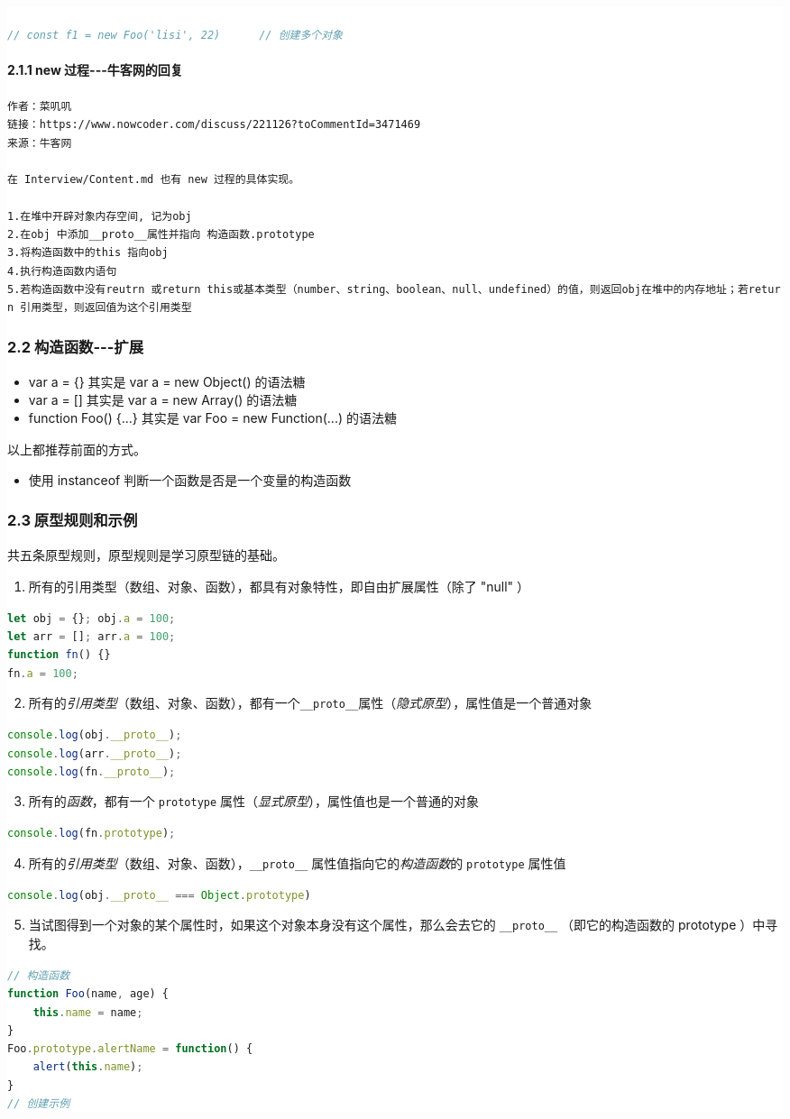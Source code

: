 ```js

// const f1 = new Foo('lisi', 22)      // 创建多个对象
```

#### 2.1.1 new 过程---牛客网的回复

```
作者：菜叽叽
链接：https://www.nowcoder.com/discuss/221126?toCommentId=3471469
来源：牛客网

在 Interview/Content.md 也有 new 过程的具体实现。

1.在堆中开辟对象内存空间, 记为obj
2.在obj 中添加__proto__属性并指向 构造函数.prototype
3.将构造函数中的this 指向obj
4.执行构造函数内语句
5.若构造函数中没有reutrn 或return this或基本类型（number、string、boolean、null、undefined）的值，则返回obj在堆中的内存地址；若return 引用类型，则返回值为这个引用类型
```

### 2.2 构造函数---扩展

- var a = {} 其实是 var a = new Object() 的语法糖
- var a = [] 其实是 var a = new Array() 的语法糖
- function Foo() {...} 其实是 var Foo = new Function(...) 的语法糖

以上都推荐前面的方式。

- 使用 instanceof 判断一个函数是否是一个变量的构造函数 

### 2.3 原型规则和示例

共五条原型规则，原型规则是学习原型链的基础。

1. 所有的引用类型（数组、对象、函数），都具有对象特性，即自由扩展属性（除了 "null" ）

```js
let obj = {}; obj.a = 100;
let arr = []; arr.a = 100;
function fn() {}
fn.a = 100;
```

2. 所有的*引用类型*（数组、对象、函数），都有一个`__proto__`属性（*隐式原型*），属性值是一个普通对象
```js
console.log(obj.__proto__);
console.log(arr.__proto__);
console.log(fn.__proto__);
```
3. 所有的*函数*，都有一个 `prototype` 属性（*显式原型*），属性值也是一个普通的对象
```js
console.log(fn.prototype);
```
4. 所有的*引用类型*（数组、对象、函数），`__proto__` 属性值指向它的*构造函数*的 `prototype` 属性值
```js
console.log(obj.__proto__ === Object.prototype)
```
5. 当试图得到一个对象的某个属性时，如果这个对象本身没有这个属性，那么会去它的 `__proto__` （即它的构造函数的 prototype ）中寻找。
```js
// 构造函数
function Foo(name, age) {
    this.name = name;
}
Foo.prototype.alertName = function() {
    alert(this.name);
}
// 创建示例
```